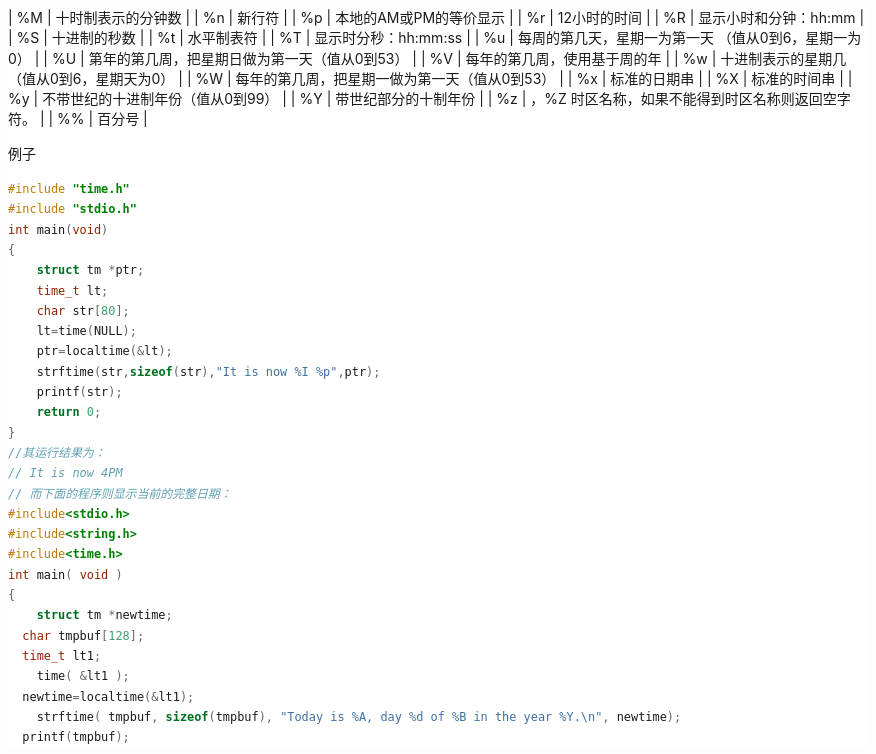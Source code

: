 | %M   | 十时制表示的分钟数                                   |
| %n   | 新行符                                               |
| %p   | 本地的AM或PM的等价显示                               |
| %r   | 12小时的时间                                         |
| %R   | 显示小时和分钟：hh:mm                                |
| %S   | 十进制的秒数                                         |
| %t   | 水平制表符                                           |
| %T   | 显示时分秒：hh:mm:ss                                 |
| %u   | 每周的第几天，星期一为第一天 （值从0到6，星期一为0） |
| %U   | 第年的第几周，把星期日做为第一天（值从0到53）        |
| %V   | 每年的第几周，使用基于周的年                         |
| %w   | 十进制表示的星期几（值从0到6，星期天为0）            |
| %W   | 每年的第几周，把星期一做为第一天（值从0到53）        |
| %x   | 标准的日期串                                         |
| %X   | 标准的时间串                                         |
| %y   | 不带世纪的十进制年份（值从0到99）                    |
| %Y   | 带世纪部分的十制年份                                 |
| %z   | ，%Z 时区名称，如果不能得到时区名称则返回空字符。    |
| %%   | 百分号                                               |

例子 

```cpp
#include "time.h"
#include "stdio.h"
int main(void)
{
    struct tm *ptr;
    time_t lt;
    char str[80];
    lt=time(NULL);
    ptr=localtime(&lt);
    strftime(str,sizeof(str),"It is now %I %p",ptr);
    printf(str);
    return 0;
}
//其运行结果为：
// It is now 4PM
// 而下面的程序则显示当前的完整日期：
#include<stdio.h>
#include<string.h>
#include<time.h>
int main( void )
{
	struct tm *newtime;
  char tmpbuf[128];
  time_t lt1;
	time( &lt1 );
  newtime=localtime(&lt1);
	strftime( tmpbuf, sizeof(tmpbuf), "Today is %A, day %d of %B in the year %Y.\n", newtime);
  printf(tmpbuf);
```